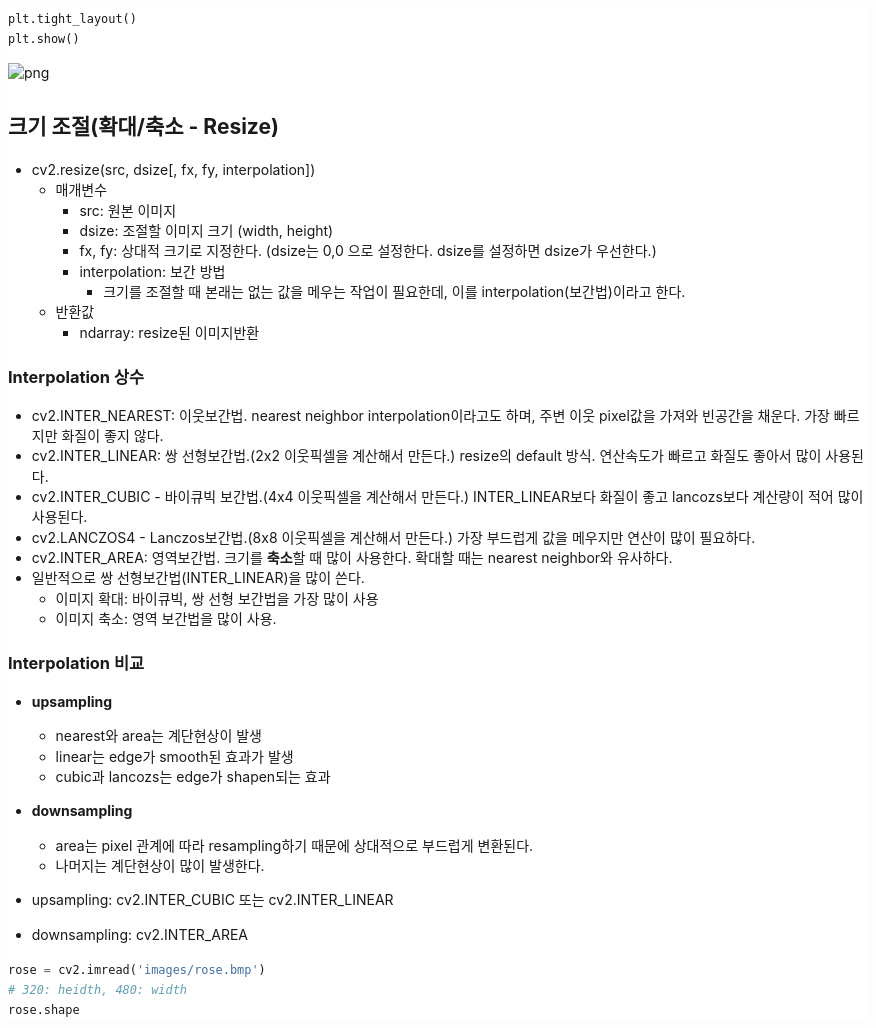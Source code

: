 ```python
plt.tight_layout()
plt.show()
```


    
![png](output_37_0.png)
    



```python

```

## 크기 조절(확대/축소 - Resize)
- cv2.resize(src, dsize\[, fx, fy, interpolation\])
    - 매개변수
        - src: 원본 이미지 
        - dsize: 조절할 이미지 크기 (width, height)
        - fx, fy: 상대적 크기로 지정한다. (dsize는 0,0 으로 설정한다. dsize를 설정하면 dsize가 우선한다.)
        - interpolation: 보간 방법
             - 크기를 조절할 때 본래는 없는 값을 메우는 작업이 필요한데, 이를 interpolation(보간법)이라고 한다.
    - 반환값
        - ndarray: resize된 이미지반환
        
### Interpolation 상수
- cv2.INTER_NEAREST: 이웃보간법. nearest neighbor interpolation이라고도 하며, 주변 이웃 pixel값을 가져와 빈공간을 채운다. 가장 빠르지만 화질이 좋지 않다.
- cv2.INTER_LINEAR: 쌍 선형보간법.(2x2 이웃픽셀을 계산해서 만든다.) resize의 default 방식. 연산속도가 빠르고 화질도 좋아서 많이 사용된다.
- cv2.INTER_CUBIC - 바이큐빅 보간법.(4x4 이웃픽셀을 계산해서 만든다.)  INTER_LINEAR보다 화질이 좋고 lancozs보다 계산량이 적어 많이 사용된다.
- cv2.LANCZOS4 - Lanczos보간법.(8x8 이웃픽셀을 계산해서 만든다.) 가장 부드럽게 값을 메우지만 연산이 많이 필요하다.
- cv2.INTER_AREA: 영역보간법. 크기를 **축소**할 때 많이 사용한다. 확대할 때는 nearest neighbor와 유사하다.
- 일반적으로 쌍 선형보간법(INTER_LINEAR)을 많이 쓴다.
    - 이미지 확대: 바이큐빅, 쌍 선형 보간법을 가장 많이 사용
    - 이미지 축소: 영역 보간법을 많이 사용.
    
### Interpolation 비교
- **upsampling**
    - nearest와 area는 계단현상이 발생
    - linear는 edge가 smooth된 효과가 발생
    - cubic과 lancozs는 edge가 shapen되는 효과
- **downsampling**
    - area는 pixel 관계에 따라 resampling하기 때문에 상대적으로 부드럽게 변환된다.
    - 나머지는 계단현상이 많이 발생한다.

- upsampling: cv2.INTER_CUBIC 또는 cv2.INTER_LINEAR
- downsampling: cv2.INTER_AREA


```python
rose = cv2.imread('images/rose.bmp')
# 320: heidth, 480: width
rose.shape
```
